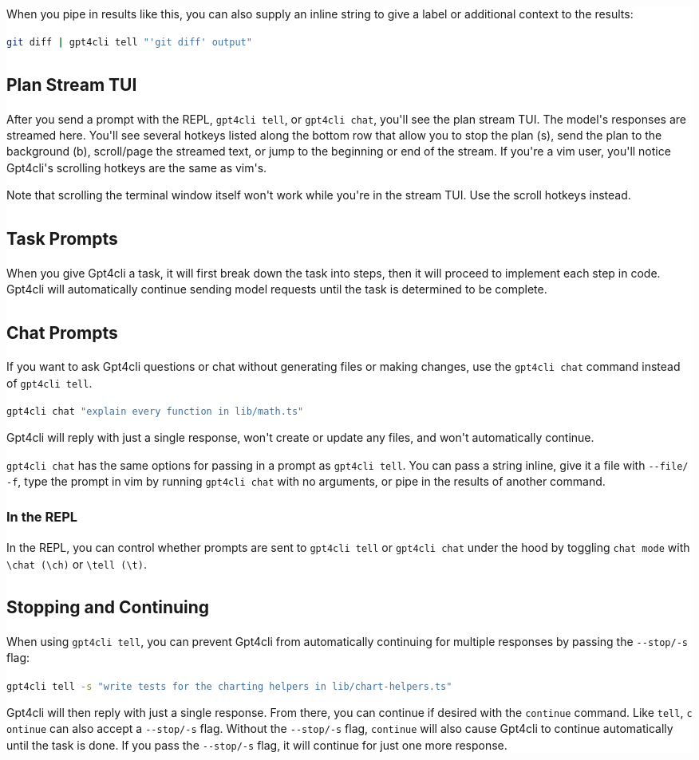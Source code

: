 When you pipe in results like this, you can also supply an inline string to give a label or additional context to the results:

```bash
git diff | gpt4cli tell "'git diff' output"
```

## Plan Stream TUI

After you send a prompt with the REPL, `gpt4cli tell`, or `gpt4cli chat`, you'll see the plan stream TUI. The model's responses are streamed here. You'll see several hotkeys listed along the bottom row that allow you to stop the plan (s), send the plan to the background (b), scroll/page the streamed text, or jump to the beginning or end of the stream. If you're a vim user, you'll notice Gpt4cli's scrolling hotkeys are the same as vim's.

Note that scrolling the terminal window itself won't work while you're in the stream TUI. Use the scroll hotkeys instead.

## Task Prompts

When you give Gpt4cli a task, it will first break down the task into steps, then it will proceed to implement each step in code. Gpt4cli will automatically continue sending model requests until the task is determined to be complete.

## Chat Prompts

If you want to ask Gpt4cli questions or chat without generating files or making changes, use the `gpt4cli chat` command instead of `gpt4cli tell`.

```bash
gpt4cli chat "explain every function in lib/math.ts"
```

Gpt4cli will reply with just a single response, won't create or update any files, and won't automatically continue.

`gpt4cli chat` has the same options for passing in a prompt as `gpt4cli tell`. You can pass a string inline, give it a file with `--file/-f`, type the prompt in vim by running `gpt4cli chat` with no arguments, or pipe in the results of another command.

### In the REPL

In the REPL, you can control whether prompts are sent to `gpt4cli tell` or `gpt4cli chat` under the hood by toggling `chat mode` with `\chat (\ch)` or `\tell (\t)`.

## Stopping and Continuing

When using `gpt4cli tell`, you can prevent Gpt4cli from automatically continuing for multiple responses by passing the `--stop/-s` flag:

```bash
gpt4cli tell -s "write tests for the charting helpers in lib/chart-helpers.ts"
```

Gpt4cli will then reply with just a single response. From there, you can continue if desired with the `continue` command. Like `tell`, `continue` can also accept a `--stop/-s` flag. Without the `--stop/-s` flag, `continue` will also cause Gpt4cli to continue automatically until the task is done. If you pass the `--stop/-s` flag, it will continue for just one more response.
